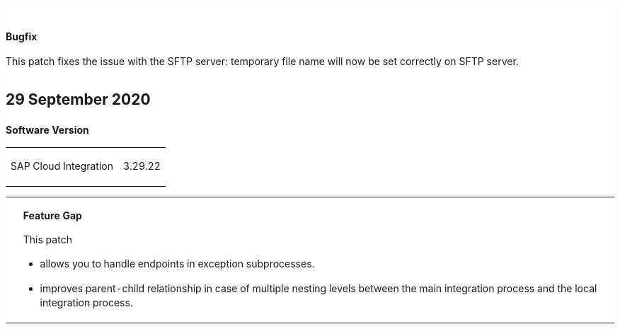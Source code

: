  



</td>
<td valign="top" colspan="2">

**Bugfix** 

This patch fixes the issue with the SFTP server: temporary file name will now be set correctly on SFTP server.



</td>
</tr>
</table>



<a name="loiof4b7126c524e4126b54fc7b4a34cadc0__section_trk_thr_fnb"/>

## 29 September 2020

**Software Version**


<table>
<tr>
<td valign="top">

SAP Cloud Integration



</td>
<td valign="top">

3.29.22



</td>
</tr>
</table>


<table>
<tr>
<td valign="top">

 



</td>
<td valign="top" colspan="2">

**Feature Gap**

This patch

-   allows you to handle endpoints in exception subprocesses.

-   improves parent-child relationship in case of multiple nesting levels between the main integration process and the local integration process.
